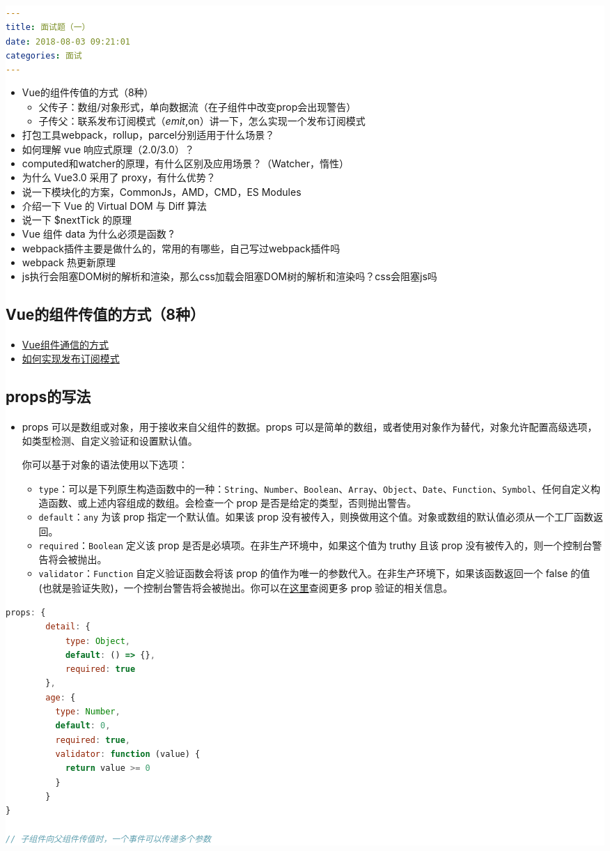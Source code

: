 ```yaml
---
title: 面试题（一）
date: 2018-08-03 09:21:01
categories: 面试
---
```


* Vue的组件传值的方式（8种）
  * 父传子：数组/对象形式，单向数据流（在子组件中改变prop会出现警告）
  * 子传父：联系发布订阅模式（$emit,$on）讲一下，怎么实现一个发布订阅模式
* 打包工具webpack，rollup，parcel分别适用于什么场景？
* 如何理解 vue 响应式原理（2.0/3.0）？
* computed和watcher的原理，有什么区别及应用场景？（Watcher，惰性）
* 为什么 Vue3.0 采用了 proxy，有什么优势？
* 说一下模块化的方案，CommonJs，AMD，CMD，ES Modules
* 介绍一下 Vue 的 Virtual DOM 与 Diff 算法
* 说一下 $nextTick 的原理
* Vue 组件 data 为什么必须是函数 ?
* webpack插件主要是做什么的，常用的有哪些，自己写过webpack插件吗
* webpack 热更新原理
* js执行会阻塞DOM树的解析和渲染，那么css加载会阻塞DOM树的解析和渲染吗？css会阻塞js吗

## Vue的组件传值的方式（8种）

* [Vue组件通信的方式](https://www.jinjingxuan.com/2020/11/12/Vue-Vue%E7%BB%84%E4%BB%B6%E9%80%9A%E4%BF%A1%E7%9A%84%E6%96%B9%E5%BC%8F/)
* [如何实现发布订阅模式](https://www.jinjingxuan.com/2020/11/12/Vue-Vue%E5%93%8D%E5%BA%94%E5%BC%8F%E5%8E%9F%E7%90%86%E8%AF%A6%E8%A7%A3/)

## props的写法

- props 可以是数组或对象，用于接收来自父组件的数据。props 可以是简单的数组，或者使用对象作为替代，对象允许配置高级选项，如类型检测、自定义验证和设置默认值。

  你可以基于对象的语法使用以下选项：

  - `type`：可以是下列原生构造函数中的一种：`String`、`Number`、`Boolean`、`Array`、`Object`、`Date`、`Function`、`Symbol`、任何自定义构造函数、或上述内容组成的数组。会检查一个 prop 是否是给定的类型，否则抛出警告。
  - `default`：`any`
    为该 prop 指定一个默认值。如果该 prop 没有被传入，则换做用这个值。对象或数组的默认值必须从一个工厂函数返回。
  - `required`：`Boolean`
    定义该 prop 是否是必填项。在非生产环境中，如果这个值为 truthy 且该 prop 没有被传入的，则一个控制台警告将会被抛出。
  - `validator`：`Function`
    自定义验证函数会将该 prop 的值作为唯一的参数代入。在非生产环境下，如果该函数返回一个 false 的值 (也就是验证失败)，一个控制台警告将会被抛出。你可以在[这里](https://cn.vuejs.org/v2/guide/components-props.html#Prop-验证)查阅更多 prop 验证的相关信息。

```js
props: {
        detail: {
            type: Object,
            default: () => {},
            required: true
        },
        age: {
          type: Number,
          default: 0,
          required: true,
          validator: function (value) {
            return value >= 0
          }
        }
}

// 子组件向父组件传值时，一个事件可以传递多个参数

```